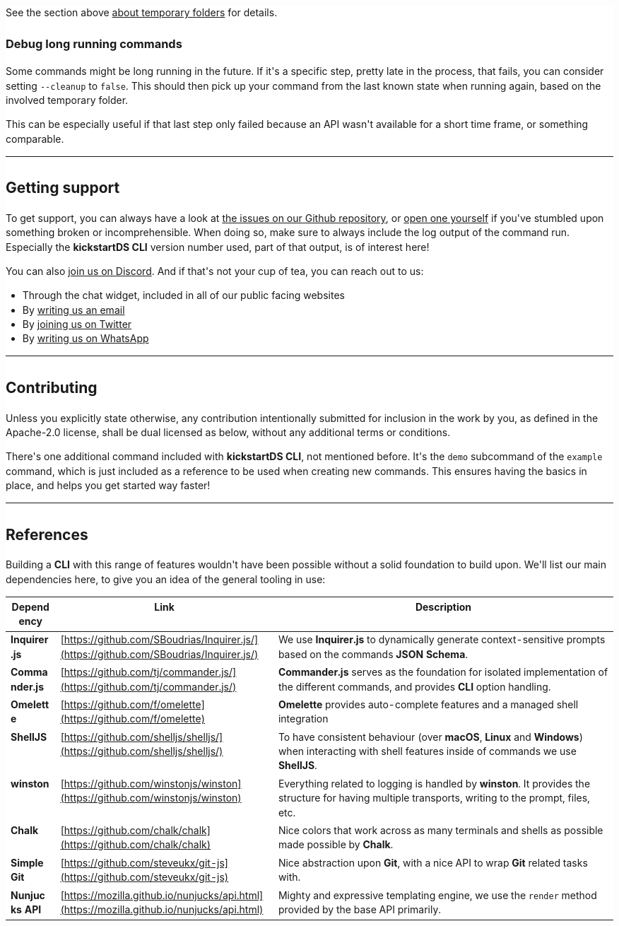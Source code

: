 See the section above [about temporary folders](#temporary-folders) for details.

### Debug long running commands

Some commands might be long running in the future. If it's a specific step, pretty late in the process, that fails, you can consider setting `--cleanup` to `false`. This should then pick up your command from the last known state when running again, based on the involved temporary folder.

This can be especially useful if that last step only failed because an API wasn't available for a short time frame, or something comparable.

---

## Getting support

To get support, you can always have a look at [the issues on our Github repository](https://github.com/kickstartDS/kickstartDS-cli/issues), or [open one yourself](https://github.com/kickstartDS/kickstartDS-cli/issues/new) if you've stumbled upon something broken or incomprehensible. When doing so, make sure to always include the log output of the command run. Especially the **kickstartDS CLI** version number used, part of that output, is of interest here!

You can also [join us on Discord](https://discord.gg/mwKzD5gejY). And if that's not your cup of tea, you can reach out to us:

- Through the chat widget, included in all of our public facing websites
- By [writing us an email](mailto:hello@kickstartds.com)
- By [joining us on Twitter](https://twitter.com/intent/follow?screen_name=kickstartDS)
- By [writing us on WhatsApp](https://wa.me/491752131879?text=Hi!%20I%20am%20interested%20to%20know%20more%20about%20kickstartDS.)

---

## Contributing

Unless you explicitly state otherwise, any contribution intentionally submitted for inclusion in the work by you, as defined in the Apache-2.0 license, shall be dual licensed as below, without any additional terms or conditions.

There's one additional command included with **kickstartDS CLI**, not mentioned before. It's the `demo` subcommand of the `example` command, which is just included as a reference to be used when creating new commands. This ensures having the basics in place, and helps you get started way faster!

---

## References

Building a **CLI** with this range of features wouldn't have been possible without a solid foundation to build upon. We'll list our main dependencies here, to give you an idea of the general tooling in use:

| Dependency              | Link                                                                                                     | Description                                                                                                                                           |
| ----------------------- | -------------------------------------------------------------------------------------------------------- | ----------------------------------------------------------------------------------------------------------------------------------------------------- |
| **Inquirer.js**         | [https://github.com/SBoudrias/Inquirer.js/](https://github.com/SBoudrias/Inquirer.js/)                   | We use **Inquirer.js** to dynamically generate context-sensitive prompts based on the commands **JSON Schema**.                                       |
| **Commander.js**        | [https://github.com/tj/commander.js/](https://github.com/tj/commander.js/)                               | **Commander.js** serves as the foundation for isolated implementation of the different commands, and provides **CLI** option handling.                |
| **Omelette**            | [https://github.com/f/omelette](https://github.com/f/omelette)                                           | **Omelette** provides auto-complete features and a managed shell integration                                                                          |
| **ShellJS**             | [https://github.com/shelljs/shelljs/](https://github.com/shelljs/shelljs/)                               | To have consistent behaviour (over **macOS**, **Linux** and **Windows**) when interacting with shell features inside of commands we use **ShellJS**.  |
| **winston**             | [https://github.com/winstonjs/winston](https://github.com/winstonjs/winston)                             | Everything related to logging is handled by **winston**. It provides the structure for having multiple transports, writing to the prompt, files, etc. |
| **Chalk**               | [https://github.com/chalk/chalk](https://github.com/chalk/chalk)                                         | Nice colors that work across as many terminals and shells as possible made possible by **Chalk**.                                                     |
| **Simple Git**          | [https://github.com/steveukx/git-js](https://github.com/steveukx/git-js)                                 | Nice abstraction upon **Git**, with a nice API to wrap **Git** related tasks with.                                                                    |
| **Nunjucks API**        | [https://mozilla.github.io/nunjucks/api.html](https://mozilla.github.io/nunjucks/api.html)               | Mighty and expressive templating engine, we use the `render` method provided by the base API primarily.                                               |
